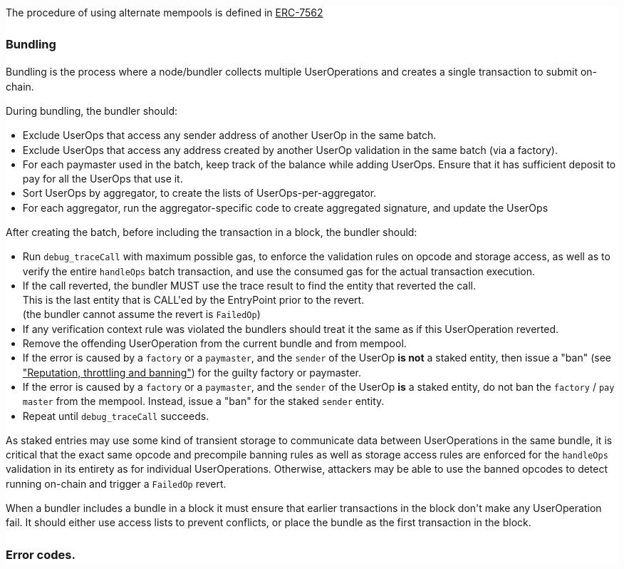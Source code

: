 The procedure of using alternate mempools is defined in [ERC-7562](./eip-7562.md#alt-mempools-rules)

### Bundling

Bundling is the process where a node/bundler collects multiple UserOperations and creates a single transaction to submit on-chain.

During bundling, the bundler should:

* Exclude UserOps that access any sender address of another UserOp in the same batch.
* Exclude UserOps that access any address created by another UserOp validation in the same batch (via a factory).
* For each paymaster used in the batch, keep track of the balance while adding UserOps. Ensure that it has sufficient deposit to pay for all the UserOps that use it.
* Sort UserOps by aggregator, to create the lists of UserOps-per-aggregator.
* For each aggregator, run the aggregator-specific code to create aggregated signature, and update the UserOps

After creating the batch, before including the transaction in a block, the bundler should:

* Run `debug_traceCall` with maximum possible gas, to enforce the validation rules on opcode and storage access,
  as well as to verify the entire `handleOps` batch transaction,
  and use the consumed gas for the actual transaction execution.
* If the call reverted, the bundler MUST use the trace result to find the entity that reverted the call. \
  This is the last entity that is CALL'ed by the EntryPoint prior to the revert. \
  (the bundler cannot assume the revert is `FailedOp`)
* If any verification context rule was violated the bundlers should treat it the same as
  if this UserOperation reverted.
* Remove the offending UserOperation from the current bundle and from mempool.
* If the error is caused by a `factory` or a `paymaster`, and the `sender`
  of the UserOp **is not** a staked entity, then issue a "ban" (see ["Reputation, throttling and banning"](#reputation-scoring-and-throttlingbanning-for-global-entities))
  for the guilty factory or paymaster.
* If the error is caused by a `factory` or a `paymaster`, and the `sender`
  of the UserOp **is** a staked entity, do not ban the `factory` / `paymaster` from the mempool.
  Instead, issue a "ban" for the staked `sender` entity.
* Repeat until `debug_traceCall` succeeds.

As staked entries may use some kind of transient storage to communicate data between UserOperations in the same bundle,
it is critical that the exact same opcode and precompile banning rules as well as storage access rules are enforced
for the `handleOps` validation in its entirety as for individual UserOperations.
Otherwise, attackers may be able to use the banned opcodes to detect running on-chain and trigger a `FailedOp` revert.

When a bundler includes a bundle in a block it must ensure that earlier transactions in the block don't make any UserOperation fail. It should either use access lists to prevent conflicts, or place the bundle as the first transaction in the block.


### Error codes.
